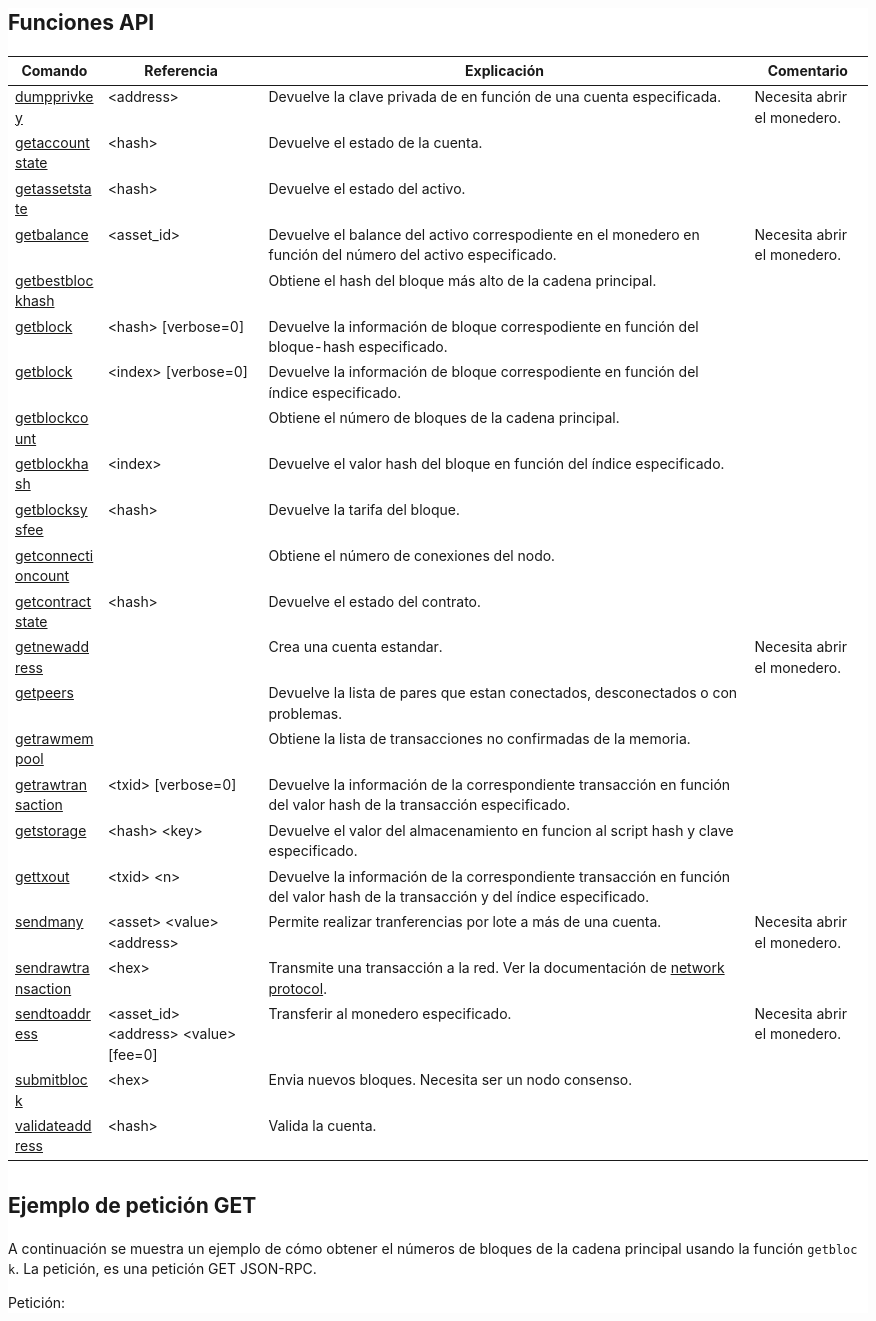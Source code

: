 ## Funciones API

| Comando                                       | Referencia                                     | Explicación                         | Comentario       |
| ---------------------------------------- | --------------------------------------- | -------------------------- | -------- |
| [dumpprivkey](api/dumpprivkey.md)          | \<address>                             |Devuelve la clave privada de en función de una cuenta especificada.   | Necesita abrir el monedero.   |
| [getaccountstate](api/getaccountstate.md)          | \<hash>                             |Devuelve el estado de la cuenta.   |
| [getassetstate](api/getassetstate.md)          | \<hash>                             |Devuelve el estado del activo.   |
| [getbalance](api/getbalance.md)          | \<asset_id>                             |Devuelve el balance del activo correspodiente en el monedero en función del número del activo especificado.   | Necesita abrir el monedero.   |
| [getbestblockhash](api/getbestblockhash.md) |                                         | Obtiene el hash del bloque más alto de la cadena principal.     |          |
| [getblock](api/getblock.md)              | \<hash> [verbose=0]                     | Devuelve la información de bloque correspodiente en función del bloque-hash especificado.  |          |
| [getblock](api/getblock2.md)             | \<index> [verbose=0]                    | Devuelve la información de bloque correspodiente en función del índice especificado.          |          |
| [getblockcount](api/getblockcount.md)    |                                         | Obtiene el número de bloques de la cadena principal.                 |          |
| [getblockhash](api/getblockhash.md)      | \<index>                                | Devuelve el valor hash del bloque en función del índice especificado.         |          |
| [getblocksysfee](api/getblocksysfee.md)          | \<hash>            |Devuelve la tarifa del bloque.   ||
| [getconnectioncount](api/getconnectioncount.md) |                                         | Obtiene el número de conexiones del nodo.                 |          |
| [getcontractstate](api/getcontractstate.md)          | \<hash>        |Devuelve el estado del contrato.  |
| [getnewaddress](api/getnewaddress.md)          |                              | Crea una cuenta estandar.   | Necesita abrir el monedero.   |
| [getpeers](api/getpeers.md)          |         | Devuelve la lista de pares que estan conectados, desconectados o con problemas.  |
| [getrawmempool](api/getrawmempool.md)    |                                         | Obtiene la lista de transacciones no confirmadas de la memoria.            |          |
| [getrawtransaction](api/getrawtransaction.md) | \<txid> [verbose=0]                     | Devuelve la información de la correspondiente transacción en función del valor hash de la transacción especificado.         |          |
| [getstorage](api/getstorage.md)          | \<hash> \<key>                            |Devuelve el valor del almacenamiento en funcion al script hash y clave especificado.   |
| [gettxout](api/gettxout.md)              | \<txid> \<n>                            | Devuelve la información de la correspondiente transacción en función del valor hash de la transacción y del índice especificado.  |          |
| [sendmany](api/sendmany.md)   |   \<asset> \<value> \<address>       | Permite realizar tranferencias por lote a más de una cuenta.   | Necesita abrir el monedero.   |
| [sendrawtransaction](api/sendrawtransaction.md) | \<hex>                                  | Transmite una transacción a la red. Ver la documentación de [network protocol](network-protocol.md).                       |          |
| [sendtoaddress](api/sendtoaddress.md)    | \<asset_id> \<address> \<value> [fee=0] | Transferir al monedero especificado.                     | Necesita abrir el monedero.   |
| [submitblock](api/submitblock.md)  | \<hex> | Envia nuevos bloques. Necesita ser un nodo consenso. |
| [validateaddress](api/validateaddress.md)          | \<hash>                             |Valida la cuenta.  |


## Ejemplo de petición GET

A continuación se muestra un ejemplo de cómo obtener el números de bloques de la cadena principal usando la función `getblock`. La petición, es una petición GET JSON-RPC.

Petición:
